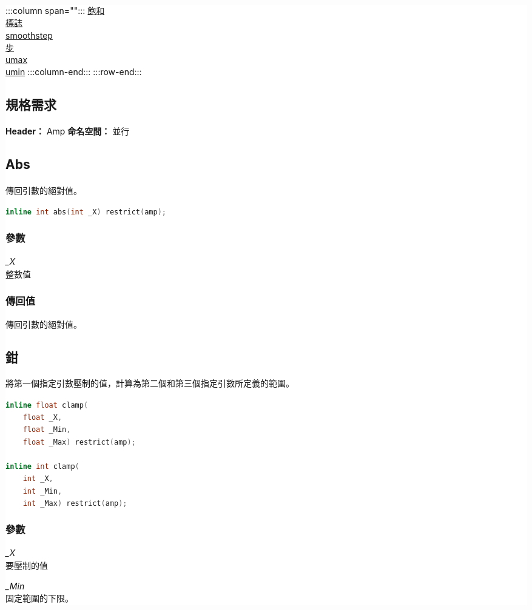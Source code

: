    :::column span="":::
      [飽和](#saturate)\
      [標誌](#sign)\
      [smoothstep](#smoothstep)\
      [步](#step)\
      [umax](#umax)\
      [umin](#umin)
   :::column-end:::
:::row-end:::

## <a name="requirements"></a>規格需求

**Header：** Amp **命名空間：** 並行

## <a name="abs"></a><a name="abs"></a> Abs

傳回引數的絕對值。

```cpp
inline int abs(int _X) restrict(amp);
```

### <a name="parameters"></a>參數

*_X*<br/>
整數值

### <a name="return-value"></a>傳回值

傳回引數的絕對值。

## <a name="clamp"></a><a name="clamp"></a> 鉗

將第一個指定引數壓制的值，計算為第二個和第三個指定引數所定義的範圍。

```cpp
inline float clamp(
    float _X,
    float _Min,
    float _Max) restrict(amp);

inline int clamp(
    int _X,
    int _Min,
    int _Max) restrict(amp);
```

### <a name="parameters"></a>參數

*_X*<br/>
要壓制的值

*_Min*<br/>
固定範圍的下限。

